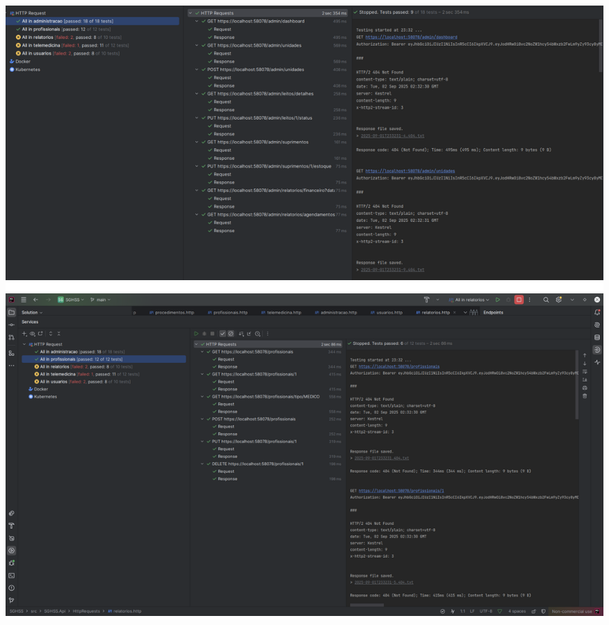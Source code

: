 ![Testes Administração](docs/img/ExecucaoTestesAdmin.png)

![Testes Profissionais](docs/img/ExecucaoTestesProfissionais.png)
